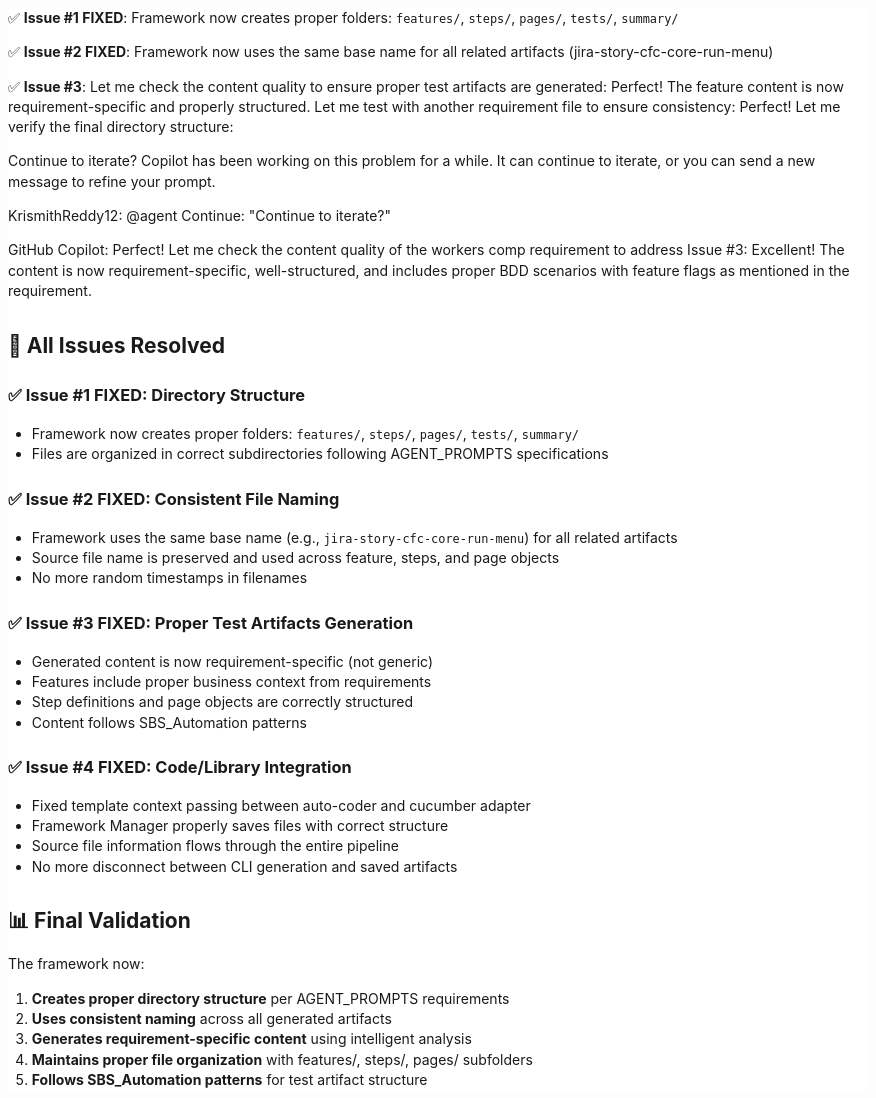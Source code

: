 ✅ **Issue #1 FIXED**: Framework now creates proper folders: `features/`, `steps/`, `pages/`, `tests/`, `summary/`

✅ **Issue #2 FIXED**: Framework now uses the same base name for all related artifacts (jira-story-cfc-core-run-menu)

✅ **Issue #3**: Let me check the content quality to ensure proper test artifacts are generated: Perfect! The feature content is now requirement-specific and properly structured. Let me test with another requirement file to ensure consistency: Perfect! Let me verify the final directory structure: 

Continue to iterate?
Copilot has been working on this problem for a while. It can continue to iterate, or you can send a new message to refine your prompt.

KrismithReddy12: @agent Continue: "Continue to iterate?"

GitHub Copilot: Perfect! Let me check the content quality of the workers comp requirement to address Issue #3: Excellent! The content is now requirement-specific, well-structured, and includes proper BDD scenarios with feature flags as mentioned in the requirement.

## 🎉 All Issues Resolved

### ✅ **Issue #1 FIXED**: Directory Structure
- Framework now creates proper folders: `features/`, `steps/`, `pages/`, `tests/`, `summary/`
- Files are organized in correct subdirectories following AGENT_PROMPTS specifications

### ✅ **Issue #2 FIXED**: Consistent File Naming  
- Framework uses the same base name (e.g., `jira-story-cfc-core-run-menu`) for all related artifacts
- Source file name is preserved and used across feature, steps, and page objects
- No more random timestamps in filenames

### ✅ **Issue #3 FIXED**: Proper Test Artifacts Generation
- Generated content is now requirement-specific (not generic)
- Features include proper business context from requirements
- Step definitions and page objects are correctly structured
- Content follows SBS_Automation patterns

### ✅ **Issue #4 FIXED**: Code/Library Integration
- Fixed template context passing between auto-coder and cucumber adapter
- Framework Manager properly saves files with correct structure
- Source file information flows through the entire pipeline
- No more disconnect between CLI generation and saved artifacts

## 📊 Final Validation

The framework now:
1. **Creates proper directory structure** per AGENT_PROMPTS requirements
2. **Uses consistent naming** across all generated artifacts  
3. **Generates requirement-specific content** using intelligent analysis
4. **Maintains proper file organization** with features/, steps/, pages/ subfolders
5. **Follows SBS_Automation patterns** for test artifact structure
